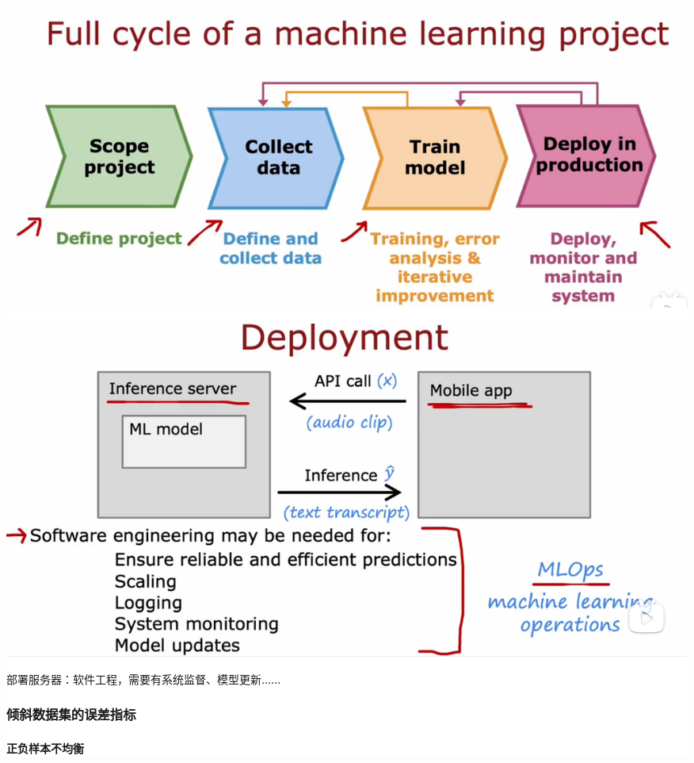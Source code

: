 ![image-20231022102842155](./图片/image-20231022102842155-1697941726510-1.png)

![image-20231022103310142](./图片/image-20231022103310142.png)

部署服务器：软件工程，需要有系统监督、模型更新......





### 倾斜数据集的误差指标

#### 正负样本不均衡

